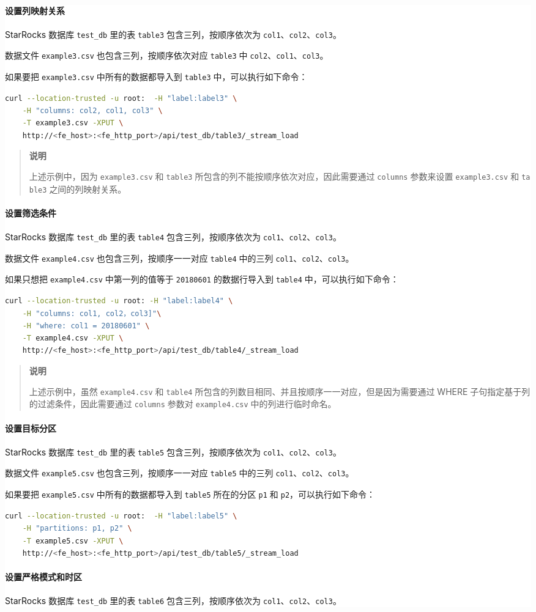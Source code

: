 #### **设置列映射关系**

StarRocks 数据库 `test_db` 里的表 `table3` 包含三列，按顺序依次为 `col1`、`col2`、`col3`。

数据文件 `example3.csv` 也包含三列，按顺序依次对应 `table3` 中 `col2`、`col1`、`col3`。

如果要把 `example3.csv` 中所有的数据都导入到 `table3` 中，可以执行如下命令：

```Bash
curl --location-trusted -u root:  -H "label:label3" \
    -H "columns: col2, col1, col3" \
    -T example3.csv -XPUT \
    http://<fe_host>:<fe_http_port>/api/test_db/table3/_stream_load
```

> **说明**
>
> 上述示例中，因为 `example3.csv` 和 `table3` 所包含的列不能按顺序依次对应，因此需要通过 `columns` 参数来设置 `example3.csv` 和 `table3` 之间的列映射关系。

#### **设置筛选条件**

StarRocks 数据库 `test_db` 里的表 `table4` 包含三列，按顺序依次为 `col1`、`col2`、`col3`。

数据文件 `example4.csv` 也包含三列，按顺序一一对应 `table4` 中的三列 `col1`、`col2`、`col3`。

如果只想把 `example4.csv` 中第一列的值等于 `20180601` 的数据行导入到 `table4` 中，可以执行如下命令：

```Bash
curl --location-trusted -u root: -H "label:label4" \
    -H "columns: col1, col2，col3]"\
    -H "where: col1 = 20180601" \
    -T example4.csv -XPUT \
    http://<fe_host>:<fe_http_port>/api/test_db/table4/_stream_load
```

> **说明**
>
> 上述示例中，虽然 `example4.csv` 和 `table4` 所包含的列数目相同、并且按顺序一一对应，但是因为需要通过 WHERE 子句指定基于列的过滤条件，因此需要通过 `columns` 参数对 `example4.csv` 中的列进行临时命名。

#### **设置目标分区**

StarRocks 数据库 `test_db` 里的表 `table5` 包含三列，按顺序依次为 `col1`、`col2`、`col3`。

数据文件 `example5.csv` 也包含三列，按顺序一一对应 `table5` 中的三列 `col1`、`col2`、`col3`。

如果要把 `example5.csv` 中所有的数据都导入到 `table5` 所在的分区 `p1` 和 `p2`，可以执行如下命令：

```Bash
curl --location-trusted -u root:  -H "label:label5" \
    -H "partitions: p1, p2" \
    -T example5.csv -XPUT \
    http://<fe_host>:<fe_http_port>/api/test_db/table5/_stream_load
```

#### **设置严格模式和时区**

StarRocks 数据库 `test_db` 里的表 `table6` 包含三列，按顺序依次为 `col1`、`col2`、`col3`。
